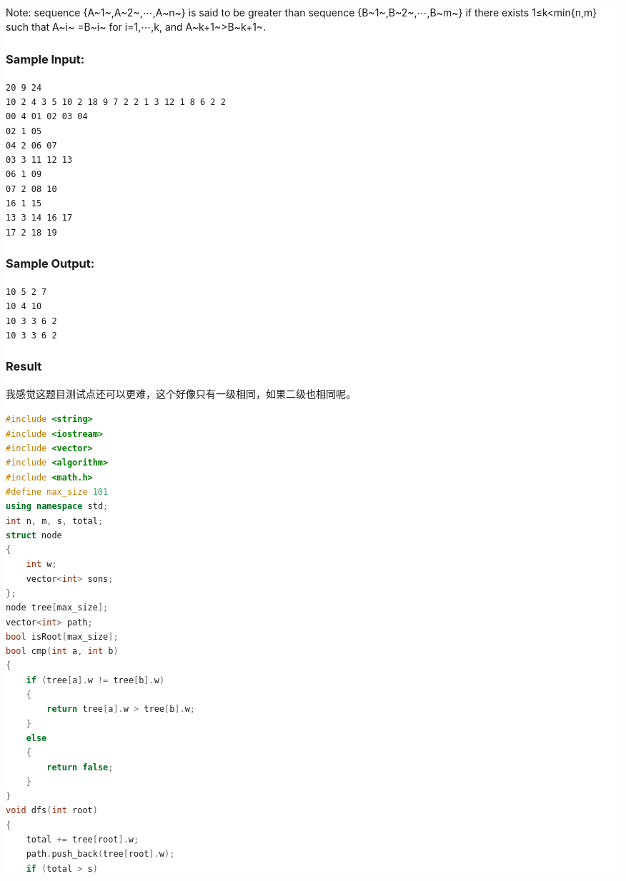 Note: sequence {A~1~,A~2~,⋯,A~n~} is said to be greater than sequence {B~1~,B~2~,⋯,B~m~} if there exists 1≤k<min{n,m}
such that A~i~ =B~i~ for i=1,⋯,k, and A~k+1~>B~k+1~.

### Sample Input:

```text
20 9 24
10 2 4 3 5 10 2 18 9 7 2 2 1 3 12 1 8 6 2 2
00 4 01 02 03 04
02 1 05
04 2 06 07
03 3 11 12 13
06 1 09
07 2 08 10
16 1 15
13 3 14 16 17
17 2 18 19
```

### Sample Output:

```text
10 5 2 7
10 4 10
10 3 3 6 2
10 3 3 6 2
```

### Result

我感觉这题目测试点还可以更难，这个好像只有一级相同，如果二级也相同呢。

```cpp
#include <string>
#include <iostream>
#include <vector>
#include <algorithm>
#include <math.h>
#define max_size 101
using namespace std;
int n, m, s, total;
struct node
{
    int w;
    vector<int> sons;
};
node tree[max_size];
vector<int> path;
bool isRoot[max_size];
bool cmp(int a, int b)
{
    if (tree[a].w != tree[b].w)
    {
        return tree[a].w > tree[b].w;
    }
    else
    {
        return false;
    }
}
void dfs(int root)
{
    total += tree[root].w;
    path.push_back(tree[root].w);
    if (total > s)
```